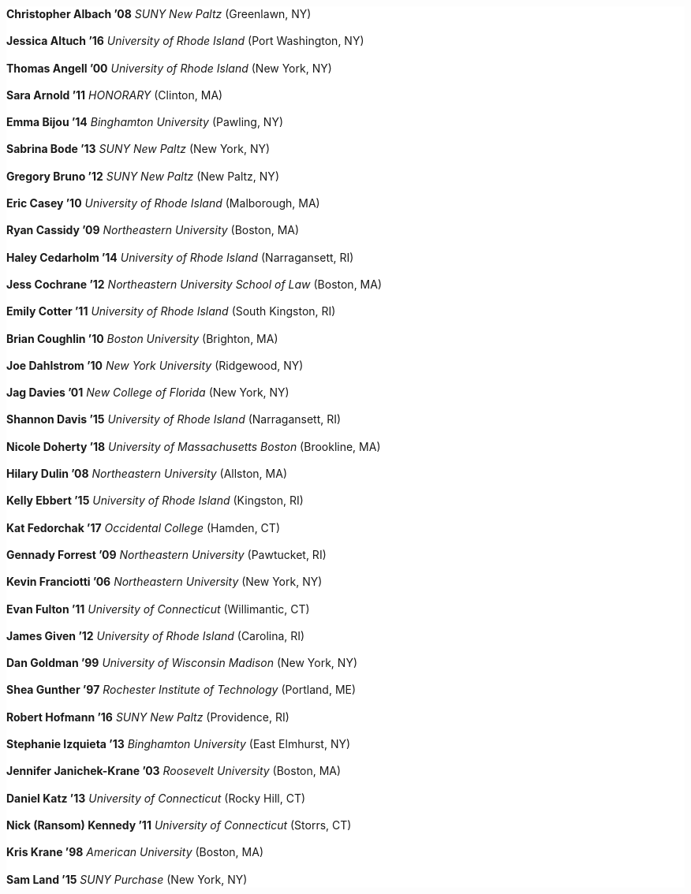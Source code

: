 **Christopher Albach ’08** _SUNY New Paltz_ (Greenlawn, NY)

**Jessica Altuch ’16** _University of Rhode Island_ (Port Washington, NY)

**Thomas Angell ’00** _University of Rhode Island_ (New York, NY)

**Sara Arnold ’11** _HONORARY_ (Clinton, MA)

**Emma Bijou ’14** _Binghamton University_ (Pawling, NY)

**Sabrina Bode ’13** _SUNY New Paltz_ (New York, NY)

**Gregory Bruno ’12** _SUNY New Paltz_ (New Paltz, NY)

**Eric Casey ’10** _University of Rhode Island_ (Malborough, MA)

**Ryan Cassidy ’09** _Northeastern University_ (Boston, MA)

**Haley Cedarholm ’14** _University of Rhode Island_ (Narragansett, RI)

**Jess Cochrane ’12** _Northeastern University School of Law_ (Boston, MA)

**Emily Cotter ’11** _University of Rhode Island_ (South Kingston, RI)

**Brian Coughlin ’10** _Boston University_ (Brighton, MA)

**Joe Dahlstrom ’10** _New York University_ (Ridgewood, NY)

**Jag Davies ’01** _New College of Florida_ (New York, NY)

**Shannon Davis ’15** _University of Rhode Island_ (Narragansett, RI)

**Nicole Doherty ’18** _University of Massachusetts Boston_ (Brookline, MA)

**Hilary Dulin ’08** _Northeastern University_ (Allston, MA)

**Kelly Ebbert ’15** _University of Rhode Island_ (Kingston, RI)

**Kat Fedorchak ’17** _Occidental College_ (Hamden, CT)

**Gennady Forrest ’09** _Northeastern University_ (Pawtucket, RI)

**Kevin Franciotti ’06** _Northeastern University_ (New York, NY)

**Evan Fulton ’11** _University of Connecticut_ (Willimantic, CT)

**James Given ’12** _University of Rhode Island_ (Carolina, RI)

**Dan Goldman ’99** _University of Wisconsin Madison_ (New York, NY)

**Shea Gunther ’97** _Rochester Institute of Technology_ (Portland, ME)

**Robert Hofmann ’16** _SUNY New Paltz_ (Providence, RI)

**Stephanie Izquieta ’13** _Binghamton University_ (East Elmhurst, NY)

**Jennifer Janichek-Krane ’03** _Roosevelt University_ (Boston, MA)

**Daniel Katz ’13** _University of Connecticut_ (Rocky Hill, CT)

**Nick (Ransom) Kennedy ’11** _University of Connecticut_ (Storrs, CT)

**Kris Krane ’98** _American University_ (Boston, MA)

**Sam Land ’15** _SUNY Purchase_ (New York, NY)
